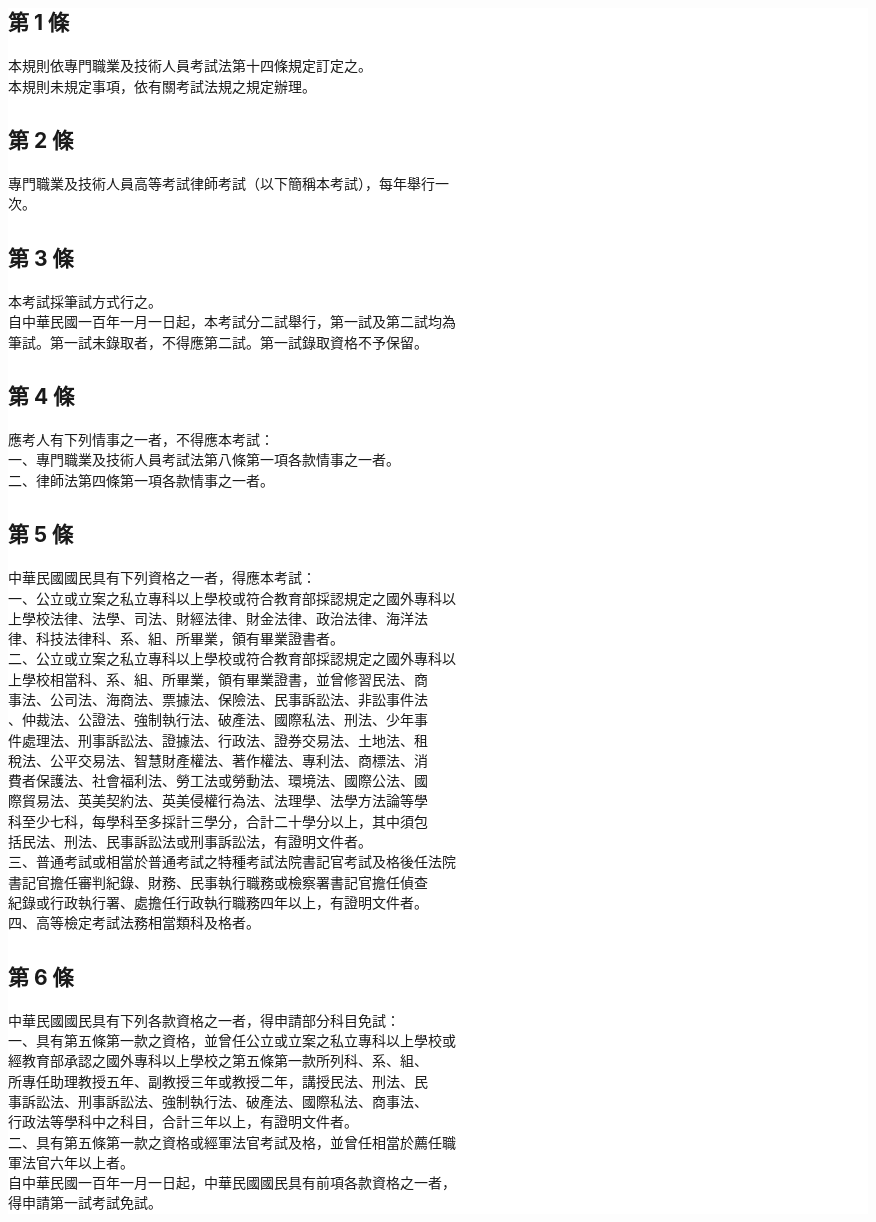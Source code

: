 第 1 條
-------
本規則依專門職業及技術人員考試法第十四條規定訂定之。  
本規則未規定事項，依有關考試法規之規定辦理。

第 2 條
-------
專門職業及技術人員高等考試律師考試（以下簡稱本考試），每年舉行一  
次。

第 3 條
-------
本考試採筆試方式行之。  
自中華民國一百年一月一日起，本考試分二試舉行，第一試及第二試均為  
筆試。第一試未錄取者，不得應第二試。第一試錄取資格不予保留。

第 4 條
-------
應考人有下列情事之一者，不得應本考試：  
一、專門職業及技術人員考試法第八條第一項各款情事之一者。  
二、律師法第四條第一項各款情事之一者。

第 5 條
-------
中華民國國民具有下列資格之一者，得應本考試：  
一、公立或立案之私立專科以上學校或符合教育部採認規定之國外專科以  
    上學校法律、法學、司法、財經法律、財金法律、政治法律、海洋法  
    律、科技法律科、系、組、所畢業，領有畢業證書者。  
二、公立或立案之私立專科以上學校或符合教育部採認規定之國外專科以  
    上學校相當科、系、組、所畢業，領有畢業證書，並曾修習民法、商  
    事法、公司法、海商法、票據法、保險法、民事訴訟法、非訟事件法  
    、仲裁法、公證法、強制執行法、破產法、國際私法、刑法、少年事  
    件處理法、刑事訴訟法、證據法、行政法、證券交易法、土地法、租  
    稅法、公平交易法、智慧財產權法、著作權法、專利法、商標法、消  
    費者保護法、社會福利法、勞工法或勞動法、環境法、國際公法、國  
    際貿易法、英美契約法、英美侵權行為法、法理學、法學方法論等學  
    科至少七科，每學科至多採計三學分，合計二十學分以上，其中須包  
    括民法、刑法、民事訴訟法或刑事訴訟法，有證明文件者。  
三、普通考試或相當於普通考試之特種考試法院書記官考試及格後任法院  
    書記官擔任審判紀錄、財務、民事執行職務或檢察署書記官擔任偵查  
    紀錄或行政執行署、處擔任行政執行職務四年以上，有證明文件者。  
四、高等檢定考試法務相當類科及格者。

第 6 條
-------
中華民國國民具有下列各款資格之一者，得申請部分科目免試：  
一、具有第五條第一款之資格，並曾任公立或立案之私立專科以上學校或  
    經教育部承認之國外專科以上學校之第五條第一款所列科、系、組、  
    所專任助理教授五年、副教授三年或教授二年，講授民法、刑法、民  
    事訴訟法、刑事訴訟法、強制執行法、破產法、國際私法、商事法、  
    行政法等學科中之科目，合計三年以上，有證明文件者。  
二、具有第五條第一款之資格或經軍法官考試及格，並曾任相當於薦任職  
    軍法官六年以上者。  
自中華民國一百年一月一日起，中華民國國民具有前項各款資格之一者，  
得申請第一試考試免試。
